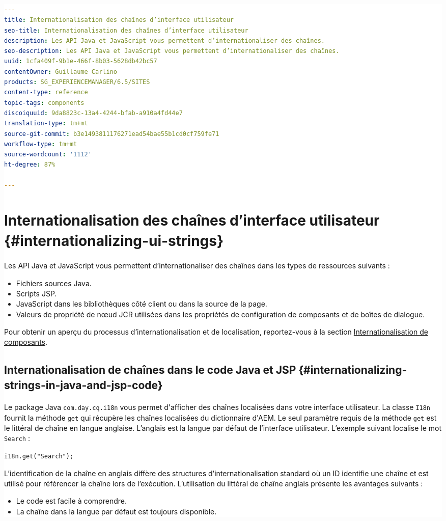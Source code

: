 ```yaml
---
title: Internationalisation des chaînes d’interface utilisateur
seo-title: Internationalisation des chaînes d’interface utilisateur
description: Les API Java et JavaScript vous permettent d’internationaliser des chaînes.
seo-description: Les API Java et JavaScript vous permettent d’internationaliser des chaînes.
uuid: 1cfa409f-9b1e-466f-8b03-5628db42bc57
contentOwner: Guillaume Carlino
products: SG_EXPERIENCEMANAGER/6.5/SITES
content-type: reference
topic-tags: components
discoiquuid: 9da8823c-13a4-4244-bfab-a910a4fd44e7
translation-type: tm+mt
source-git-commit: b3e1493811176271ead54bae55b1cd0cf759fe71
workflow-type: tm+mt
source-wordcount: '1112'
ht-degree: 87%

---
```



# Internationalisation des chaînes d’interface utilisateur  {#internationalizing-ui-strings}

Les API Java et JavaScript vous permettent d’internationaliser des chaînes dans les types de ressources suivants :

* Fichiers sources Java.
* Scripts JSP.
* JavaScript dans les bibliothèques côté client ou dans la source de la page.
* Valeurs de propriété de nœud JCR utilisées dans les propriétés de configuration de composants et de boîtes de dialogue.

Pour obtenir un aperçu du processus d’internationalisation et de localisation, reportez-vous à la section [Internationalisation de composants](/help/sites-developing/i18n.md).

## Internationalisation de chaînes dans le code Java et JSP  {#internationalizing-strings-in-java-and-jsp-code}

Le package Java `com.day.cq.i18n` vous permet d&#39;afficher des chaînes localisées dans votre interface utilisateur. La classe `I18n` fournit la méthode `get` qui récupère les chaînes localisées du dictionnaire d&#39;AEM. Le seul paramètre requis de la méthode `get` est le littéral de chaîne en langue anglaise. L’anglais est la langue par défaut de l’interface utilisateur. L’exemple suivant localise le mot `Search` :

`i18n.get("Search");`

L’identification de la chaîne en anglais diffère des structures d’internationalisation standard où un ID identifie une chaîne et est utilisé pour référencer la chaîne lors de l’exécution. L’utilisation du littéral de chaîne anglais présente les avantages suivants :

* Le code est facile à comprendre.
* La chaîne dans la langue par défaut est toujours disponible.
